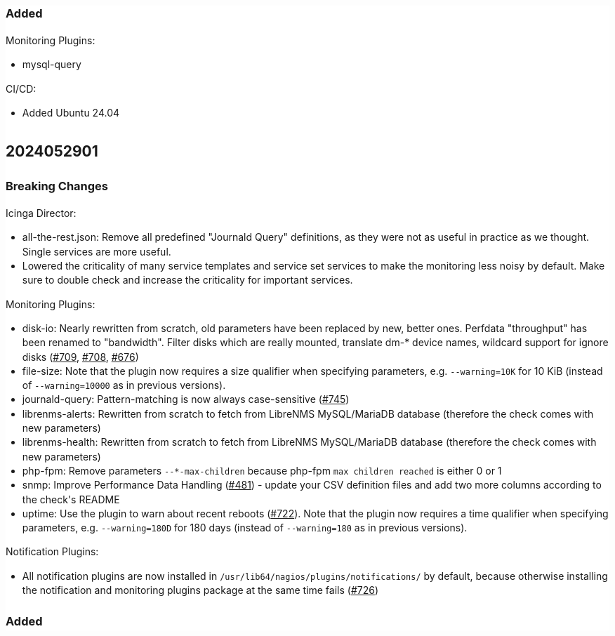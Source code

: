 ### Added

Monitoring Plugins:

* mysql-query

CI/CD:

* Added Ubuntu 24.04


## 2024052901

### Breaking Changes

Icinga Director:

* all-the-rest.json: Remove all predefined "Journald Query" definitions, as they were not as useful in practice as we thought. Single services are more useful.
* Lowered the criticality of many service templates and service set services to make the monitoring less noisy by default. Make sure to double check and increase the criticality for important services.

Monitoring Plugins:

* disk-io: Nearly rewritten from scratch, old parameters have been replaced by new, better ones. Perfdata "throughput" has been renamed to "bandwidth". Filter disks which are really mounted, translate dm-* device names, wildcard support for ignore disks ([#709](https://github.com/Linuxfabrik/monitoring-plugins/issues/709), [#708](https://github.com/Linuxfabrik/monitoring-plugins/issues/708), [#676](https://github.com/Linuxfabrik/monitoring-plugins/issues/676))
* file-size: Note that the plugin now requires a size qualifier when specifying parameters, e.g. ``--warning=10K`` for 10 KiB (instead of ``--warning=10000`` as in previous versions).
* journald-query: Pattern-matching is now always case-sensitive ([#745](https://github.com/Linuxfabrik/monitoring-plugins/issues/745))
* librenms-alerts: Rewritten from scratch to fetch from LibreNMS MySQL/MariaDB database (therefore the check comes with new parameters)
* librenms-health: Rewritten from scratch to fetch from LibreNMS MySQL/MariaDB database (therefore the check comes with new parameters)
* php-fpm: Remove parameters `--*-max-children` because php-fpm `max children reached` is either 0 or 1
* snmp: Improve Performance Data Handling ([#481](https://github.com/Linuxfabrik/monitoring-plugins/issues/481)) - update your CSV definition files and add two more columns according to the check's README
* uptime: Use the plugin to warn about recent reboots ([#722](https://github.com/Linuxfabrik/monitoring-plugins/issues/722)). Note that the plugin now requires a time qualifier when specifying parameters, e.g. ``--warning=180D`` for 180 days (instead of ``--warning=180`` as in previous versions).

Notification Plugins:

* All notification plugins are now installed in `/usr/lib64/nagios/plugins/notifications/` by default, because otherwise installing the notification and monitoring plugins package at the same time fails ([#726](https://github.com/Linuxfabrik/monitoring-plugins/issues/726))


### Added
